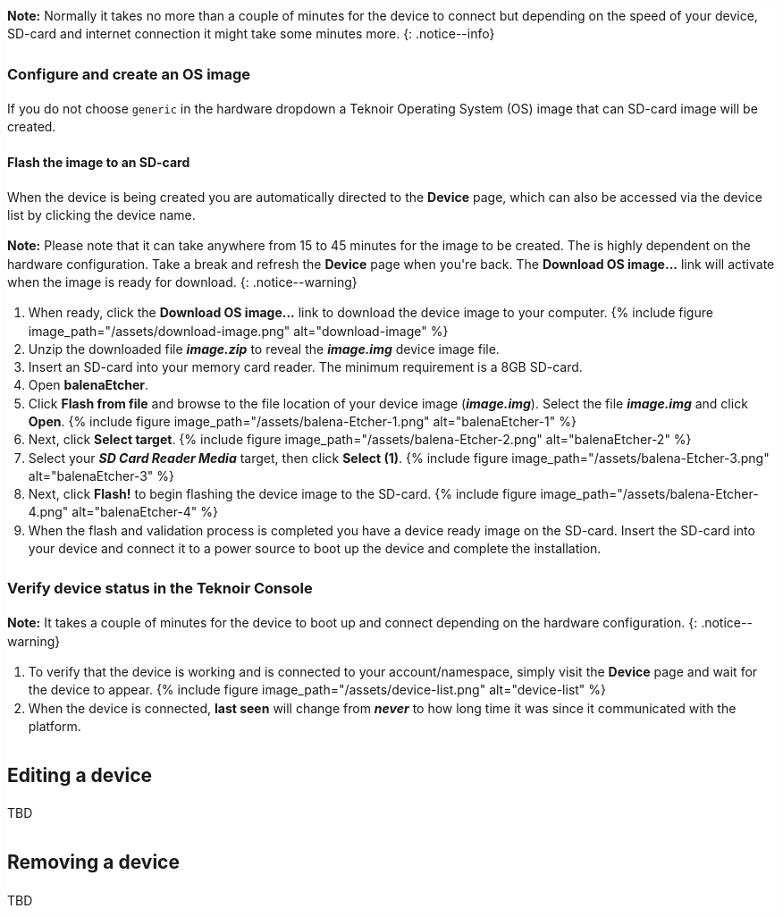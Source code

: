 **Note:** Normally it takes no more than a couple of minutes for the device to connect but depending on the speed of
your device, SD-card and internet connection it might take some minutes more.
{: .notice--info}

### Configure and create an OS image

If you do not choose `generic` in the hardware dropdown a Teknoir Operating System (OS) image that can SD-card image will be created.

#### Flash the image to an SD-card

When the device is being created you are automatically directed to the **Device** page, which can also be accessed via the device list by clicking the device name.

**Note:** Please note that it can take anywhere from 15 to 45 minutes for the image to be created. The is highly dependent on 
the hardware configuration. Take a break and refresh the **Device** page when you're back. The **Download OS image...** link 
will activate when the image is ready for download.
{: .notice--warning}

1. When ready, click the **Download OS image...** link to download the device image to your computer. {% include figure image_path="/assets/download-image.png" alt="download-image" %}
2. Unzip the downloaded file ***image.zip*** to reveal the ***image.img*** device image file.
3. Insert an SD-card into your memory card reader. The minimum requirement is a 8GB SD-card.
4. Open **balenaEtcher**.
5. Click **Flash from file** and browse to the file location of your device image (***image.img***). Select the file ***image.img*** and click **Open**. {% include figure image_path="/assets/balena-Etcher-1.png" alt="balenaEtcher-1" %}
6. Next, click **Select target**. {% include figure image_path="/assets/balena-Etcher-2.png" alt="balenaEtcher-2" %}
7. Select your ***SD Card Reader Media*** target, then click **Select (1)**. {% include figure image_path="/assets/balena-Etcher-3.png" alt="balenaEtcher-3" %}
8. Next, click **Flash!** to begin flashing the device image to the SD-card. {% include figure image_path="/assets/balena-Etcher-4.png" alt="balenaEtcher-4" %}
9. When the flash and validation process is completed you have a device ready image on the SD-card. Insert the SD-card into your device and connect it to a power source to boot up the device and complete the installation.

### Verify device status in the Teknoir Console

**Note:** It takes a couple of minutes for the device to boot up and connect depending on the hardware configuration.
{: .notice--warning}

1. To verify that the device is working and is connected to your account/namespace, simply visit the **Device** page and wait for the device to appear. {% include figure image_path="/assets/device-list.png" alt="device-list" %}
2. When the device is connected, **last seen** will change from ***never*** to how long time it was since it communicated with the platform.


## Editing a device

TBD


## Removing a device

TBD

